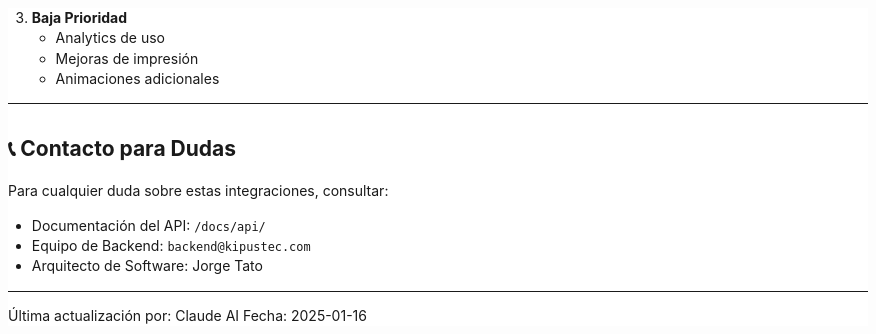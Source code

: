 3. **Baja Prioridad**
   - Analytics de uso
   - Mejoras de impresión
   - Animaciones adicionales

---

## 📞 Contacto para Dudas

Para cualquier duda sobre estas integraciones, consultar:

- Documentación del API: `/docs/api/`
- Equipo de Backend: `backend@kipustec.com`
- Arquitecto de Software: Jorge Tato

---

Última actualización por: Claude AI
Fecha: 2025-01-16
